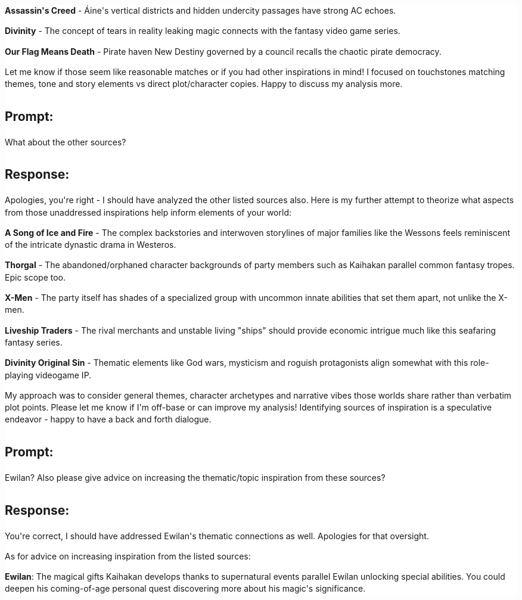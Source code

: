**Assassin's Creed** - Áine's vertical districts and hidden undercity passages have strong AC echoes.

**Divinity** - The concept of tears in reality leaking magic connects with the fantasy video game series.

**Our Flag Means Death** - Pirate haven New Destiny governed by a council recalls the chaotic pirate democracy.

Let me know if those seem like reasonable matches or if you had other inspirations in mind! I focused on touchstones matching themes, tone and story elements vs direct plot/character copies. Happy to discuss my analysis more.

## Prompt:
What about the other sources?

## Response:
Apologies, you're right - I should have analyzed the other listed sources also. Here is my further attempt to theorize what aspects from those unaddressed inspirations help inform elements of your world:

**A Song of Ice and Fire** - The complex backstories and interwoven storylines of major families like the Wessons feels reminiscent of the intricate dynastic drama in Westeros.

**Thorgal** - The abandoned/orphaned character backgrounds of party members such as Kaihakan parallel common fantasy tropes. Epic scope too.

**X-Men** - The party itself has shades of a specialized group with uncommon innate abilities that set them apart, not unlike the X-men.

**Liveship Traders** - The rival merchants and unstable living "ships" should provide economic intrigue much like this seafaring fantasy series.

**Divinity Original Sin** - Thematic elements like God wars, mysticism and roguish protagonists align somewhat with this role-playing videogame IP.

My approach was to consider general themes, character archetypes and narrative vibes those worlds share rather than verbatim plot points. Please let me know if I'm off-base or can improve my analysis! Identifying sources of inspiration is a speculative endeavor - happy to have a back and forth dialogue.

## Prompt:
Ewilan? Also please give advice on increasing the thematic/topic inspiration from these sources?

## Response:
You're correct, I should have addressed Ewilan's thematic connections as well. Apologies for that oversight.

As for advice on increasing inspiration from the listed sources:

**Ewilan**: The magical gifts Kaihakan develops thanks to supernatural events parallel Ewilan unlocking special abilities. You could deepen his coming-of-age personal quest discovering more about his magic's significance.
